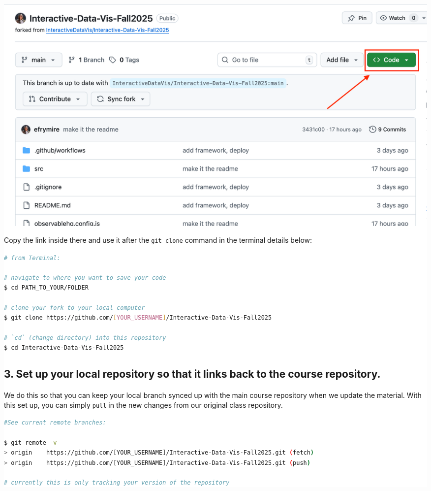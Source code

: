 <img src="assets/clone.png">

Copy the link inside there and use it after the `git clone` command in the terminal details below:

```sh
# from Terminal:

# navigate to where you want to save your code
$ cd PATH_TO_YOUR/FOLDER

# clone your fork to your local computer
$ git clone https://github.com/[YOUR_USERNAME]/Interactive-Data-Vis-Fall2025

# `cd` (change directory) into this repository
$ cd Interactive-Data-Vis-Fall2025
```

## 3. Set up your local repository so that it links back to the course repository.

We do this so that you can keep your local branch synced up with the main course repository when we update the material. With this set up, you can simply `pull` in the new changes from our original class repository.

```sh
#See current remote branches:

$ git remote -v
> origin	https://github.com/[YOUR_USERNAME]/Interactive-Data-Vis-Fall2025.git (fetch)
> origin	https://github.com/[YOUR_USERNAME]/Interactive-Data-Vis-Fall2025.git (push)

# currently this is only tracking your version of the repository
```
